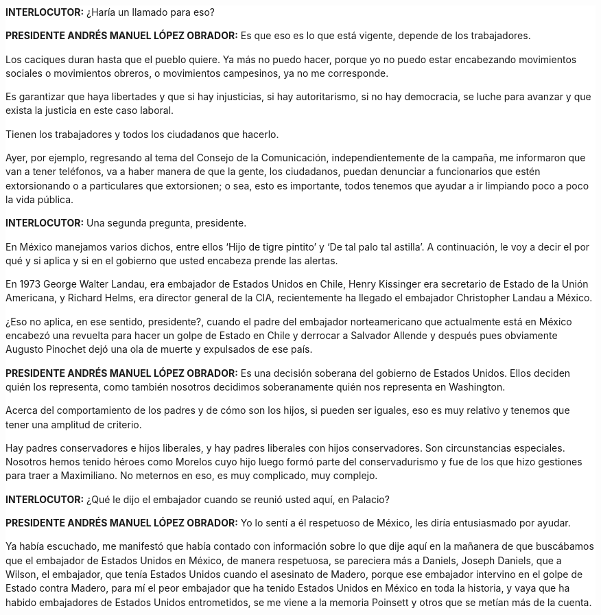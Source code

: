 **INTERLOCUTOR:** ¿Haría un llamado para eso?

**PRESIDENTE ANDRÉS MANUEL LÓPEZ OBRADOR:** Es que eso es lo que está vigente,
depende de los trabajadores.

Los caciques duran hasta que el pueblo quiere. Ya más no puedo hacer, porque
yo no puedo estar encabezando movimientos sociales o movimientos obreros, o
movimientos campesinos, ya no me corresponde.

Es garantizar que haya libertades y que si hay injusticias, si hay
autoritarismo, si no hay democracia, se luche para avanzar y que exista la
justicia en este caso laboral.

Tienen los trabajadores y todos los ciudadanos que hacerlo.

Ayer, por ejemplo, regresando al tema del Consejo de la Comunicación,
independientemente de la campaña, me informaron que van a tener teléfonos, va
a haber manera de que la gente, los ciudadanos, puedan denunciar a
funcionarios que estén extorsionando o a particulares que extorsionen; o sea,
esto es importante, todos tenemos que ayudar a ir limpiando poco a poco la
vida pública.

**INTERLOCUTOR:** Una segunda pregunta, presidente.

En México manejamos varios dichos, entre ellos ‘Hijo de tigre pintito’ y ‘De
tal palo tal astilla’. A continuación, le voy a decir el por qué y si aplica y
si en el gobierno que usted encabeza prende las alertas.

En 1973 George Walter Landau, era embajador de Estados Unidos en Chile, Henry
Kissinger era secretario de Estado de la Unión Americana, y Richard Helms, era
director general de la CIA, recientemente ha llegado el embajador Christopher
Landau a México.

¿Eso no aplica, en ese sentido, presidente?, cuando el padre del embajador
norteamericano que actualmente está en México encabezó una revuelta para hacer
un golpe de Estado en Chile y derrocar a Salvador Allende y después pues
obviamente Augusto Pinochet dejó una ola de muerte y expulsados de ese país.

**PRESIDENTE ANDRÉS MANUEL LÓPEZ OBRADOR:** Es una decisión soberana del
gobierno de Estados Unidos. Ellos deciden quién los representa, como también
nosotros decidimos soberanamente quién nos representa en Washington.

Acerca del comportamiento de los padres y de cómo son los hijos, si pueden ser
iguales, eso es muy relativo y tenemos que tener una amplitud de criterio.

Hay padres conservadores e hijos liberales, y hay padres liberales con hijos
conservadores. Son circunstancias especiales. Nosotros hemos tenido héroes
como Morelos cuyo hijo luego formó parte del conservadurismo y fue de los que
hizo gestiones para traer a Maximiliano. No meternos en eso, es muy
complicado, muy complejo.

**INTERLOCUTOR:** ¿Qué le dijo el embajador cuando se reunió usted aquí, en
Palacio?

**PRESIDENTE ANDRÉS MANUEL LÓPEZ OBRADOR:** Yo lo sentí a él respetuoso de
México, les diría entusiasmado por ayudar.

Ya había escuchado, me manifestó que había contado con información sobre lo
que dije aquí en la mañanera de que buscábamos que el embajador de Estados
Unidos en México, de manera respetuosa, se pareciera más a Daniels, Joseph
Daniels, que a Wilson, el embajador, que tenía Estados Unidos cuando el
asesinato de Madero, porque ese embajador intervino en el golpe de Estado
contra Madero, para mí el peor embajador que ha tenido Estados Unidos en
México en toda la historia, y vaya que ha habido embajadores de Estados Unidos
entrometidos, se me viene a la memoria Poinsett y otros que se metían más de
la cuenta.
